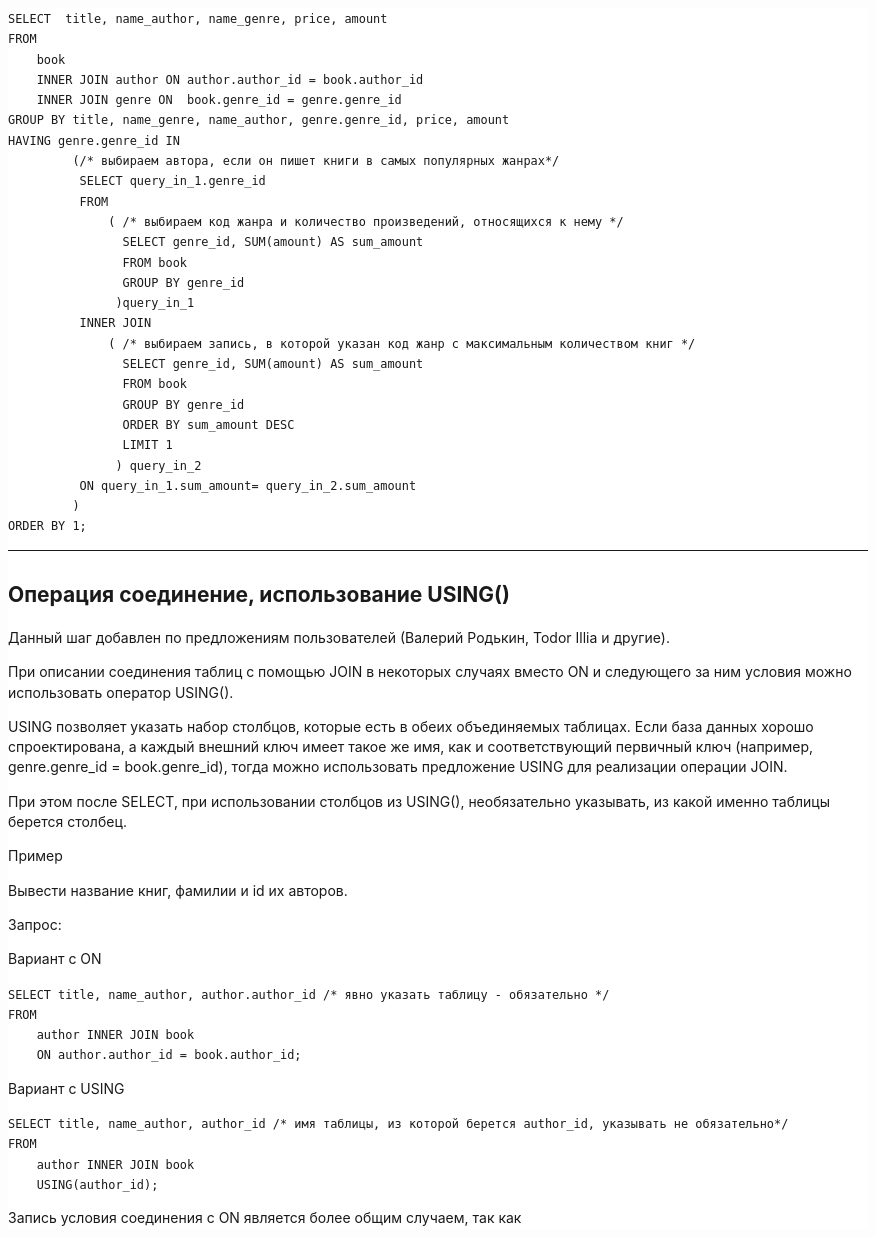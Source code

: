 ```
SELECT  title, name_author, name_genre, price, amount
FROM 
    book 
    INNER JOIN author ON author.author_id = book.author_id
    INNER JOIN genre ON  book.genre_id = genre.genre_id
GROUP BY title, name_genre, name_author, genre.genre_id, price, amount
HAVING genre.genre_id IN
         (/* выбираем автора, если он пишет книги в самых популярных жанрах*/
          SELECT query_in_1.genre_id
          FROM 
              ( /* выбираем код жанра и количество произведений, относящихся к нему */
                SELECT genre_id, SUM(amount) AS sum_amount
                FROM book
                GROUP BY genre_id
               )query_in_1
          INNER JOIN 
              ( /* выбираем запись, в которой указан код жанр с максимальным количеством книг */
                SELECT genre_id, SUM(amount) AS sum_amount
                FROM book
                GROUP BY genre_id
                ORDER BY sum_amount DESC
                LIMIT 1
               ) query_in_2
          ON query_in_1.sum_amount= query_in_2.sum_amount
         )
ORDER BY 1; 
```
---

## Операция соединение, использование USING()

Данный шаг добавлен по предложениям пользователей (Валерий Родькин, Todor Illia  и другие).

При описании соединения таблиц с помощью JOIN в некоторых случаях вместо ON и следующего за ним условия можно использовать оператор USING().

USING позволяет указать набор столбцов, которые есть в обеих объединяемых таблицах. Если база данных хорошо спроектирована, а каждый внешний ключ имеет такое же имя, как и соответствующий первичный ключ (например, genre.genre_id = book.genre_id), тогда можно использовать предложение USING для реализации операции JOIN. 

При этом после SELECT, при использовании столбцов из USING(), необязательно указывать, из какой именно таблицы берется столбец.

Пример

Вывести название книг, фамилии и id их авторов.

Запрос:

Вариант с ON
```
SELECT title, name_author, author.author_id /* явно указать таблицу - обязательно */
FROM 
    author INNER JOIN book
    ON author.author_id = book.author_id;
```
Вариант с USING
```
SELECT title, name_author, author_id /* имя таблицы, из которой берется author_id, указывать не обязательно*/
FROM 
    author INNER JOIN book
    USING(author_id);
```
Запись условия соединения с ON является более общим случаем, так как
